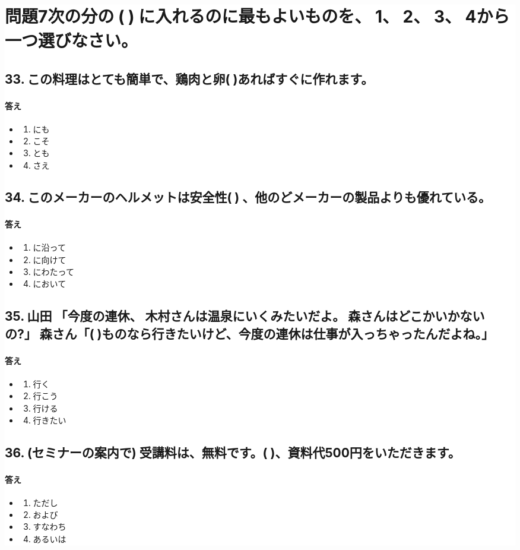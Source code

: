 # 問題7次の分の ( ) に入れるのに最もよいものを、 1、 2、 3、 4から一つ選びなさい。

## 33. この料理はとても簡単で、鶏肉と卵( )あればすぐに作れます。

#### 答え

- 1) にも

- 2) こそ

- 3) とも

- 4) さえ



## 34. このメーカーのヘルメットは安全性( ) 、他のどメーカーの製品よりも優れている。

#### 答え

- 1) に沿って

- 2) に向けて

- 3) にわたって

- 4) において



## 35. 山田 「今度の連休、 木村さんは温泉にいくみたいだよ。 森さんはどこかいかないの?」 森さん「( )ものなら行きたいけど、今度の連休は仕事が入っちゃったんだよね。」

#### 答え

- 1) 行く

- 2) 行こう

- 3) 行ける

- 4) 行きたい



## 36. (セミナーの案内で) 受講料は、無料です。( )、資料代500円をいただきます。

#### 答え

- 1) ただし

- 2) および

- 3) すなわち

- 4) あるいは
